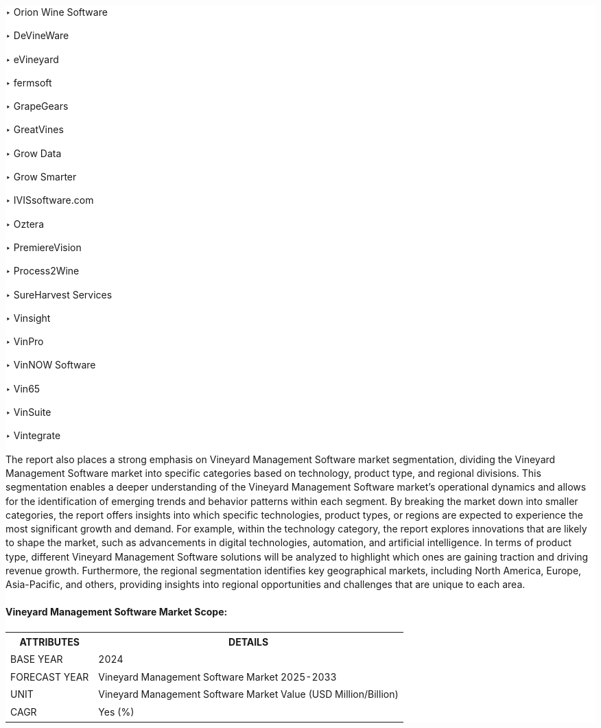 ‣ Orion Wine Software

‣ DeVineWare

‣ eVineyard

‣ fermsoft

‣ GrapeGears

‣ GreatVines

‣ Grow Data

‣ Grow Smarter

‣ IVISsoftware.com

‣ Oztera

‣ PremiereVision

‣ Process2Wine

‣ SureHarvest Services

‣ Vinsight

‣ VinPro

‣ VinNOW Software

‣ Vin65

‣ VinSuite

‣ Vintegrate

The report also places a strong emphasis on Vineyard Management Software market segmentation, dividing the Vineyard Management Software market into specific categories based on technology, product type, and regional divisions. This segmentation enables a deeper understanding of the Vineyard Management Software market’s operational dynamics and allows for the identification of emerging trends and behavior patterns within each segment. By breaking the market down into smaller categories, the report offers insights into which specific technologies, product types, or regions are expected to experience the most significant growth and demand. For example, within the technology category, the report explores innovations that are likely to shape the market, such as advancements in digital technologies, automation, and artificial intelligence. In terms of product type, different Vineyard Management Software solutions will be analyzed to highlight which ones are gaining traction and driving revenue growth. Furthermore, the regional segmentation identifies key geographical markets, including North America, Europe, Asia-Pacific, and others, providing insights into regional opportunities and challenges that are unique to each area.

<h4>Vineyard Management Software Market Scope:</h4>
<table>
<tr>
<th>ATTRIBUTES</th>
<th>DETAILS</th>
</tr>
<tr>
<td>BASE YEAR</td>
<td>2024</td>
</tr>
<tr>
<td>FORECAST YEAR</td>
<td>Vineyard Management Software Market 2025-2033</td>
</tr>
<tr>
<td>UNIT</td>
<td>Vineyard Management Software Market Value (USD Million/Billion)</td>
<tr>
<td>CAGR</td>
<td>Yes (%)</td>
</tr>